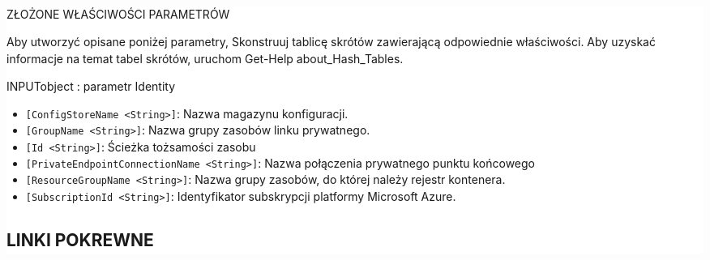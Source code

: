 ZŁOŻONE WŁAŚCIWOŚCI PARAMETRÓW

Aby utworzyć opisane poniżej parametry, Skonstruuj tablicę skrótów zawierającą odpowiednie właściwości. Aby uzyskać informacje na temat tabel skrótów, uruchom Get-Help about_Hash_Tables.


INPUTobject <IAppConfigurationIdentity> : parametr Identity
  - `[ConfigStoreName <String>]`: Nazwa magazynu konfiguracji.
  - `[GroupName <String>]`: Nazwa grupy zasobów linku prywatnego.
  - `[Id <String>]`: Ścieżka tożsamości zasobu
  - `[PrivateEndpointConnectionName <String>]`: Nazwa połączenia prywatnego punktu końcowego
  - `[ResourceGroupName <String>]`: Nazwa grupy zasobów, do której należy rejestr kontenera.
  - `[SubscriptionId <String>]`: Identyfikator subskrypcji platformy Microsoft Azure.

## LINKI POKREWNE

